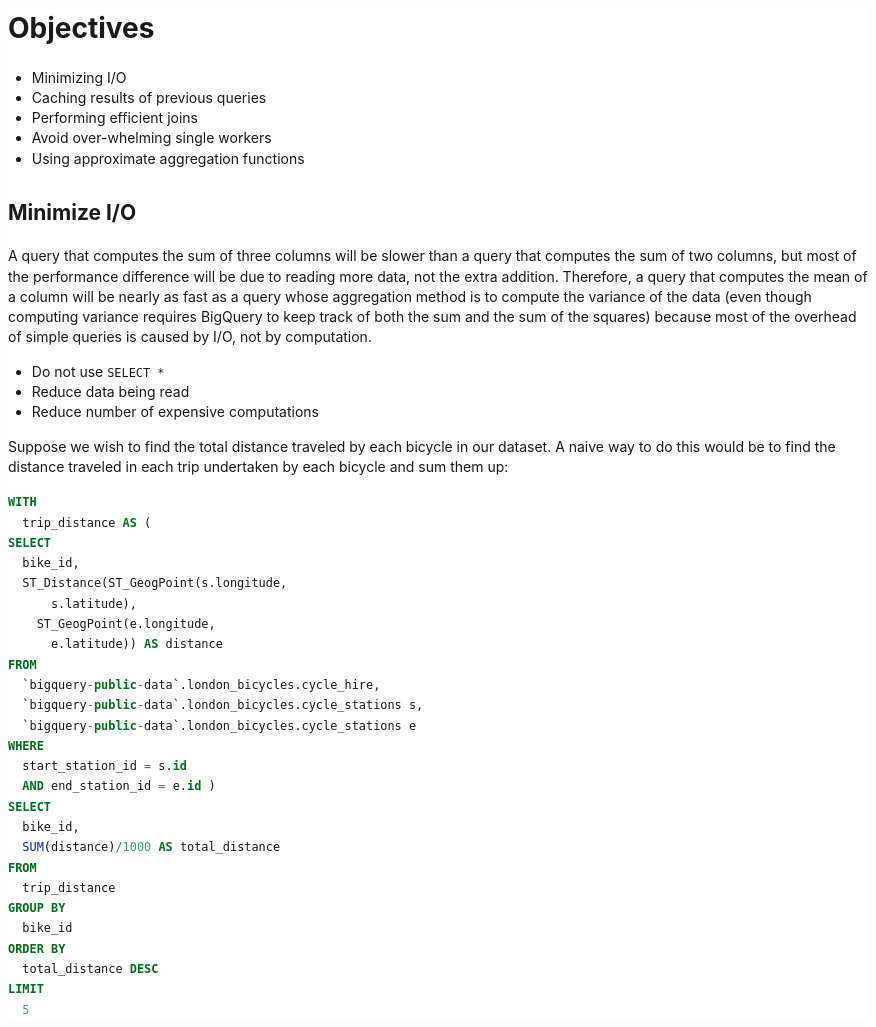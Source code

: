 # Objectives
* Minimizing I/O
* Caching results of previous queries
* Performing efficient joins
* Avoid over-whelming single workers
* Using approximate aggregation functions

## Minimize I/O
A query that computes the sum of three columns will be slower than a query that computes the sum of two columns, but most of the performance difference will be due to reading more data, not the extra addition. Therefore, a query that computes the mean of a column will be nearly as fast as a query whose aggregation method is to compute the variance of the data (even though computing variance requires BigQuery to keep track of both the sum and the sum of the squares) because most of the overhead of simple queries is caused by I/O, not by computation.
* Do not use `SELECT *`
* Reduce data being read
* Reduce number of expensive computations

Suppose we wish to find the total distance traveled by each bicycle in our dataset.
A naive way to do this would be to find the distance traveled in each trip undertaken by each bicycle and sum them up:

```SQL
WITH
  trip_distance AS (
SELECT
  bike_id,
  ST_Distance(ST_GeogPoint(s.longitude,
      s.latitude),
    ST_GeogPoint(e.longitude,
      e.latitude)) AS distance
FROM
  `bigquery-public-data`.london_bicycles.cycle_hire,
  `bigquery-public-data`.london_bicycles.cycle_stations s,
  `bigquery-public-data`.london_bicycles.cycle_stations e
WHERE
  start_station_id = s.id
  AND end_station_id = e.id )
SELECT
  bike_id,
  SUM(distance)/1000 AS total_distance
FROM
  trip_distance
GROUP BY
  bike_id
ORDER BY
  total_distance DESC
LIMIT
  5
```
